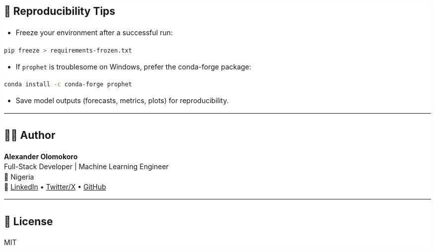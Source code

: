 
## 📌 Reproducibility Tips

- Freeze your environment after a successful run:

```bash
pip freeze > requirements-frozen.txt
```

- If `prophet` is troublesome on Windows, prefer the conda-forge package:

```bash
conda install -c conda-forge prophet
```

- Save model outputs (forecasts, metrics, plots) for reproducibility.

---

## 👨‍💻 Author

**Alexander Olomokoro**  
Full-Stack Developer | Machine Learning Engineer  
📍 Nigeria  
🔗 [LinkedIn](https://www.linkedin.com/in/alexander-olumukoro-699255199) • [Twitter/X](https://x.com/xandersavage7) • [GitHub](https://github.com/xandersavage)

---

## 📝 License

MIT
